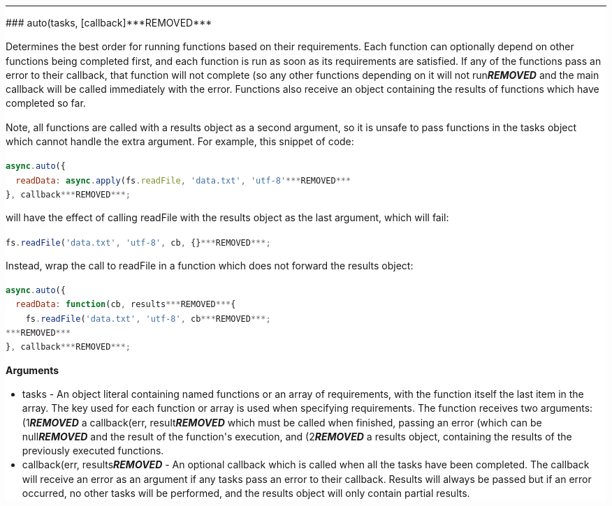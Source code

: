 ---------------------------------------

<a name="auto" />
### auto(tasks, [callback]***REMOVED***

Determines the best order for running functions based on their requirements.
Each function can optionally depend on other functions being completed first,
and each function is run as soon as its requirements are satisfied. If any of
the functions pass an error to their callback, that function will not complete
(so any other functions depending on it will not run***REMOVED*** and the main callback
will be called immediately with the error. Functions also receive an object
containing the results of functions which have completed so far.

Note, all functions are called with a results object as a second argument, 
so it is unsafe to pass functions in the tasks object which cannot handle the
extra argument. For example, this snippet of code:

```js
async.auto({
  readData: async.apply(fs.readFile, 'data.txt', 'utf-8'***REMOVED***
}, callback***REMOVED***;
```

will have the effect of calling readFile with the results object as the last
argument, which will fail:

```js
fs.readFile('data.txt', 'utf-8', cb, {}***REMOVED***;
```

Instead, wrap the call to readFile in a function which does not forward the 
results object:

```js
async.auto({
  readData: function(cb, results***REMOVED***{
    fs.readFile('data.txt', 'utf-8', cb***REMOVED***;
***REMOVED***
}, callback***REMOVED***;
```

__Arguments__

* tasks - An object literal containing named functions or an array of
  requirements, with the function itself the last item in the array. The key
  used for each function or array is used when specifying requirements. The 
  function receives two arguments: (1***REMOVED*** a callback(err, result***REMOVED*** which must be 
  called when finished, passing an error (which can be null***REMOVED*** and the result of 
  the function's execution, and (2***REMOVED*** a results object, containing the results of
  the previously executed functions.
* callback(err, results***REMOVED*** - An optional callback which is called when all the
  tasks have been completed. The callback will receive an error as an argument
  if any tasks pass an error to their callback. Results will always be passed
	but if an error occurred, no other tasks will be performed, and the results
	object will only contain partial results.
  